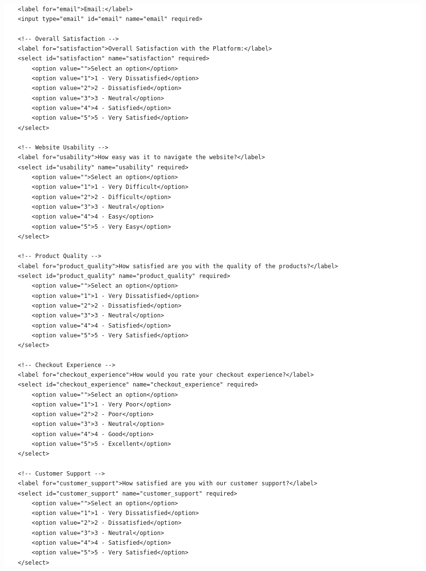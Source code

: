         <label for="email">Email:</label>
        <input type="email" id="email" name="email" required>

        <!-- Overall Satisfaction -->
        <label for="satisfaction">Overall Satisfaction with the Platform:</label>
        <select id="satisfaction" name="satisfaction" required>
            <option value="">Select an option</option>
            <option value="1">1 - Very Dissatisfied</option>
            <option value="2">2 - Dissatisfied</option>
            <option value="3">3 - Neutral</option>
            <option value="4">4 - Satisfied</option>
            <option value="5">5 - Very Satisfied</option>
        </select>

        <!-- Website Usability -->
        <label for="usability">How easy was it to navigate the website?</label>
        <select id="usability" name="usability" required>
            <option value="">Select an option</option>
            <option value="1">1 - Very Difficult</option>
            <option value="2">2 - Difficult</option>
            <option value="3">3 - Neutral</option>
            <option value="4">4 - Easy</option>
            <option value="5">5 - Very Easy</option>
        </select>

        <!-- Product Quality -->
        <label for="product_quality">How satisfied are you with the quality of the products?</label>
        <select id="product_quality" name="product_quality" required>
            <option value="">Select an option</option>
            <option value="1">1 - Very Dissatisfied</option>
            <option value="2">2 - Dissatisfied</option>
            <option value="3">3 - Neutral</option>
            <option value="4">4 - Satisfied</option>
            <option value="5">5 - Very Satisfied</option>
        </select>

        <!-- Checkout Experience -->
        <label for="checkout_experience">How would you rate your checkout experience?</label>
        <select id="checkout_experience" name="checkout_experience" required>
            <option value="">Select an option</option>
            <option value="1">1 - Very Poor</option>
            <option value="2">2 - Poor</option>
            <option value="3">3 - Neutral</option>
            <option value="4">4 - Good</option>
            <option value="5">5 - Excellent</option>
        </select>

        <!-- Customer Support -->
        <label for="customer_support">How satisfied are you with our customer support?</label>
        <select id="customer_support" name="customer_support" required>
            <option value="">Select an option</option>
            <option value="1">1 - Very Dissatisfied</option>
            <option value="2">2 - Dissatisfied</option>
            <option value="3">3 - Neutral</option>
            <option value="4">4 - Satisfied</option>
            <option value="5">5 - Very Satisfied</option>
        </select>
